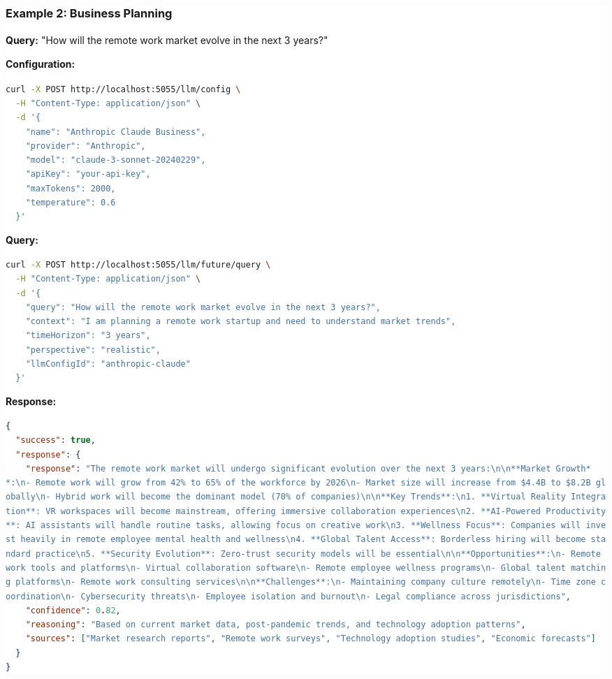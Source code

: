 ### Example 2: Business Planning

**Query:** "How will the remote work market evolve in the next 3 years?"

**Configuration:**
```bash
curl -X POST http://localhost:5055/llm/config \
  -H "Content-Type: application/json" \
  -d '{
    "name": "Anthropic Claude Business",
    "provider": "Anthropic",
    "model": "claude-3-sonnet-20240229",
    "apiKey": "your-api-key",
    "maxTokens": 2000,
    "temperature": 0.6
  }'
```

**Query:**
```bash
curl -X POST http://localhost:5055/llm/future/query \
  -H "Content-Type: application/json" \
  -d '{
    "query": "How will the remote work market evolve in the next 3 years?",
    "context": "I am planning a remote work startup and need to understand market trends",
    "timeHorizon": "3 years",
    "perspective": "realistic",
    "llmConfigId": "anthropic-claude"
  }'
```

**Response:**
```json
{
  "success": true,
  "response": {
    "response": "The remote work market will undergo significant evolution over the next 3 years:\n\n**Market Growth**:\n- Remote work will grow from 42% to 65% of the workforce by 2026\n- Market size will increase from $4.4B to $8.2B globally\n- Hybrid work will become the dominant model (70% of companies)\n\n**Key Trends**:\n1. **Virtual Reality Integration**: VR workspaces will become mainstream, offering immersive collaboration experiences\n2. **AI-Powered Productivity**: AI assistants will handle routine tasks, allowing focus on creative work\n3. **Wellness Focus**: Companies will invest heavily in remote employee mental health and wellness\n4. **Global Talent Access**: Borderless hiring will become standard practice\n5. **Security Evolution**: Zero-trust security models will be essential\n\n**Opportunities**:\n- Remote work tools and platforms\n- Virtual collaboration software\n- Remote employee wellness programs\n- Global talent matching platforms\n- Remote work consulting services\n\n**Challenges**:\n- Maintaining company culture remotely\n- Time zone coordination\n- Cybersecurity threats\n- Employee isolation and burnout\n- Legal compliance across jurisdictions",
    "confidence": 0.82,
    "reasoning": "Based on current market data, post-pandemic trends, and technology adoption patterns",
    "sources": ["Market research reports", "Remote work surveys", "Technology adoption studies", "Economic forecasts"]
  }
}
```
